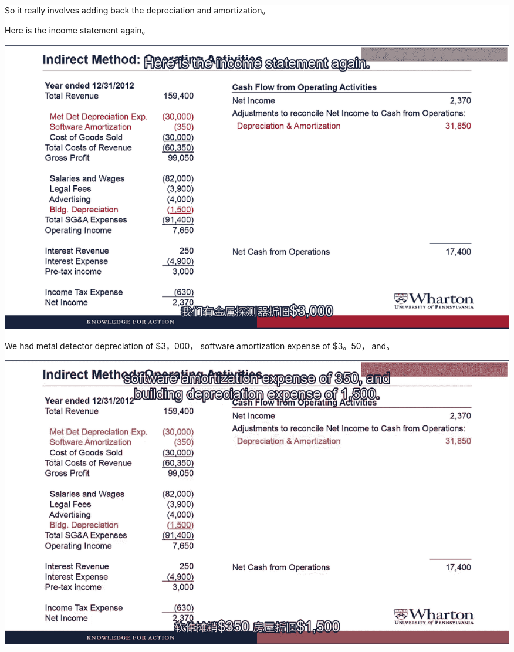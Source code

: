 So it really involves adding back the depreciation and amortization。

Here is the income statement again。

![](img/cab748d2de358b6d1d82e3248cedb284_132.png)

We had metal detector depreciation of $3，000， software amortization expense of $3。50， and。

![](img/cab748d2de358b6d1d82e3248cedb284_134.png)
